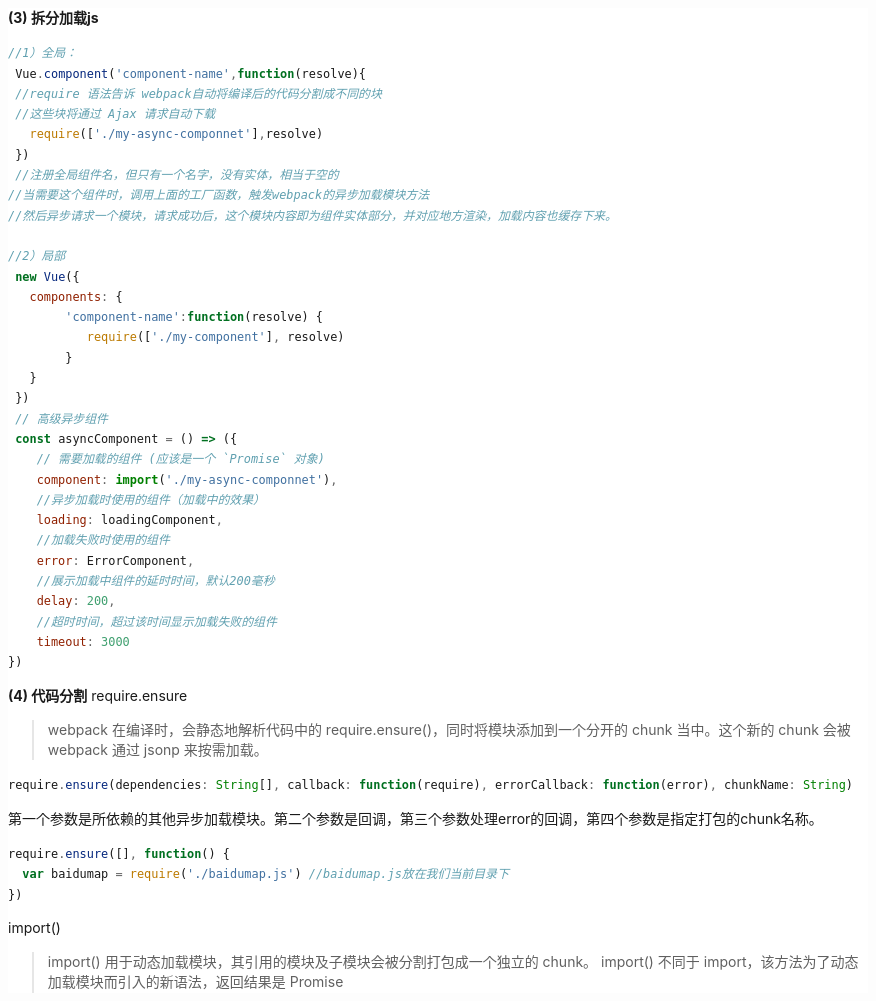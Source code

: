 **(3) 拆分加载js**
```javascript
//1）全局：
 Vue.component('component-name',function(resolve){
 //require 语法告诉 webpack自动将编译后的代码分割成不同的块
 //这些块将通过 Ajax 请求自动下载
   require(['./my-async-componnet'],resolve)
 })
 //注册全局组件名，但只有一个名字，没有实体，相当于空的
//当需要这个组件时，调用上面的工厂函数，触发webpack的异步加载模块方法
//然后异步请求一个模块，请求成功后，这个模块内容即为组件实体部分，并对应地方渲染，加载内容也缓存下来。

//2）局部
 new Vue({
   components: {
        'component-name':function(resolve) {
           require(['./my-component'], resolve)
        }
   }
 })
 // 高级异步组件
 const asyncComponent = () => ({
    // 需要加载的组件 (应该是一个 `Promise` 对象)
    component: import('./my-async-componnet'),
    //异步加载时使用的组件（加载中的效果）
    loading: loadingComponent,
    //加载失败时使用的组件
    error: ErrorComponent,
    //展示加载中组件的延时时间，默认200毫秒
    delay: 200,
    //超时时间，超过该时间显示加载失败的组件
    timeout: 3000
})
```

**(4) 代码分割**
require.ensure
> webpack 在编译时，会静态地解析代码中的 require.ensure()，同时将模块添加到一个分开的 chunk 当中。这个新的 chunk 会被 webpack 通过 jsonp 来按需加载。

```javascript
require.ensure(dependencies: String[], callback: function(require), errorCallback: function(error), chunkName: String)
```
第一个参数是所依赖的其他异步加载模块。第二个参数是回调，第三个参数处理error的回调，第四个参数是指定打包的chunk名称。
```javascript
require.ensure([], function() {
  var baidumap = require('./baidumap.js') //baidumap.js放在我们当前目录下
})
```
import()
>import() 用于动态加载模块，其引用的模块及子模块会被分割打包成一个独立的 chunk。
import() 不同于 import，该方法为了动态加载模块而引入的新语法，返回结果是 Promise
